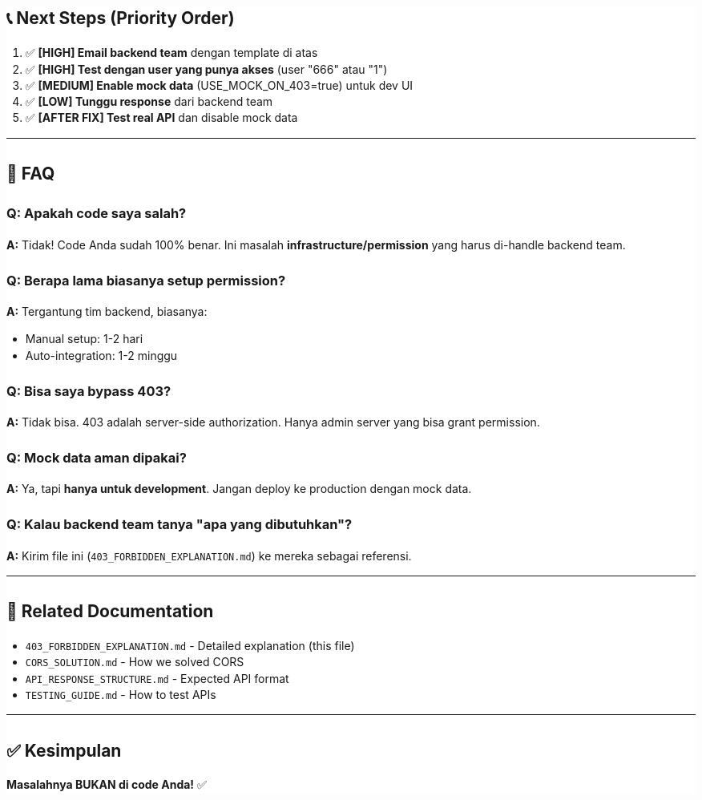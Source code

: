 
## 📞 Next Steps (Priority Order)

1. ✅ **[HIGH] Email backend team** dengan template di atas
2. ✅ **[HIGH] Test dengan user yang punya akses** (user "666" atau "1")
3. ✅ **[MEDIUM] Enable mock data** (USE_MOCK_ON_403=true) untuk dev UI
4. ✅ **[LOW] Tunggu response** dari backend team
5. ✅ **[AFTER FIX] Test real API** dan disable mock data

---

## 💬 FAQ

### Q: Apakah code saya salah?

**A:** Tidak! Code Anda sudah 100% benar. Ini masalah **infrastructure/permission** yang harus di-handle backend team.

### Q: Berapa lama biasanya setup permission?

**A:** Tergantung tim backend, biasanya:

- Manual setup: 1-2 hari
- Auto-integration: 1-2 minggu

### Q: Bisa saya bypass 403?

**A:** Tidak bisa. 403 adalah server-side authorization. Hanya admin server yang bisa grant permission.

### Q: Mock data aman dipakai?

**A:** Ya, tapi **hanya untuk development**. Jangan deploy ke production dengan mock data.

### Q: Kalau backend team tanya "apa yang dibutuhkan"?

**A:** Kirim file ini (`403_FORBIDDEN_EXPLANATION.md`) ke mereka sebagai referensi.

---

## 📖 Related Documentation

- `403_FORBIDDEN_EXPLANATION.md` - Detailed explanation (this file)
- `CORS_SOLUTION.md` - How we solved CORS
- `API_RESPONSE_STRUCTURE.md` - Expected API format
- `TESTING_GUIDE.md` - How to test APIs

---

## ✅ Kesimpulan

**Masalahnya BUKAN di code Anda!** ✅
